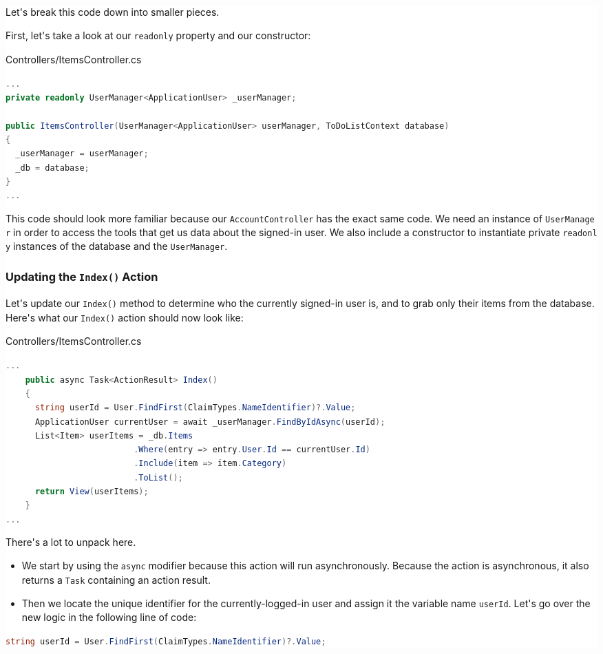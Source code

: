 Let's break this code down into smaller pieces.

First, let's take a look at our `readonly` property and our constructor:

<div class="filename">Controllers/ItemsController.cs</div>

```csharp
...
private readonly UserManager<ApplicationUser> _userManager;

public ItemsController(UserManager<ApplicationUser> userManager, ToDoListContext database)
{
  _userManager = userManager;
  _db = database;
}
...
```

This code should look more familiar because our `AccountController` has the exact same code. We need an instance of `UserManager` in order to access the tools that get us data about the signed-in user. We also include a constructor to instantiate private `readonly` instances of the database and the `UserManager`.

### Updating the `Index()` Action

Let's update our `Index()` method to determine who the currently signed-in user is, and to grab only their items from the database. Here's what our `Index()` action should now look like:

<div class="filename">Controllers/ItemsController.cs</div>

```csharp
...
    public async Task<ActionResult> Index()
    {
      string userId = User.FindFirst(ClaimTypes.NameIdentifier)?.Value;
      ApplicationUser currentUser = await _userManager.FindByIdAsync(userId);
      List<Item> userItems = _db.Items
                          .Where(entry => entry.User.Id == currentUser.Id)
                          .Include(item => item.Category)
                          .ToList();
      return View(userItems);
    }
...
```

There's a lot to unpack here.

* We start by using the `async` modifier because this action will run asynchronously. Because the action is asynchronous, it also returns a `Task` containing an action result.

* Then we locate the unique identifier for the currently-logged-in user and assign it the variable name `userId`. Let's go over the new logic in the following line of code:

```csharp
string userId = User.FindFirst(ClaimTypes.NameIdentifier)?.Value;
```
